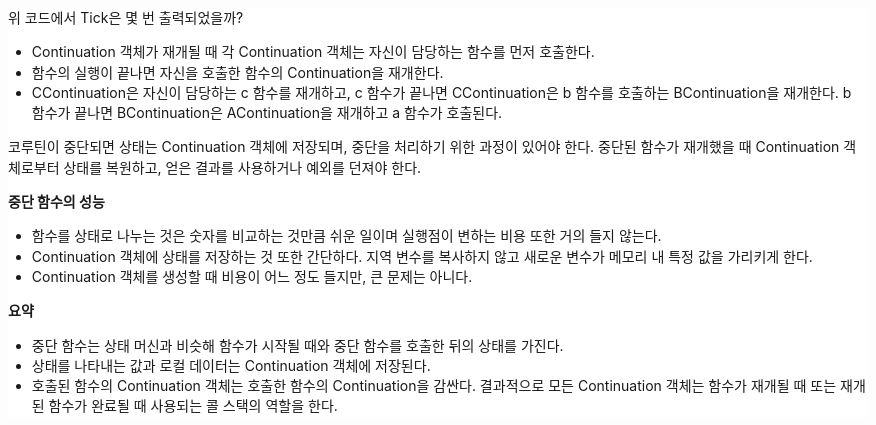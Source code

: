 위 코드에서 Tick은 몇 번 출력되었을까?

- Continuation 객체가 재개될 때 각 Continuation 객체는 자신이 담당하는 함수를 먼저 호출한다.
- 함수의 실행이 끝나면 자신을 호출한 함수의 Continuation을 재개한다.
- CContinuation은 자신이 담당하는 c 함수를 재개하고, c 함수가 끝나면 CContinuation은 b 함수를 호출하는 BContinuation을 재개한다. b 함수가 끝나면 BContinuation은 AContinuation을 재개하고 a 함수가 호출된다.

코루틴이 중단되면 상태는 Continuation 객체에 저장되며, 중단을 처리하기 위한 과정이 있어야 한다. 중단된 함수가 재개했을 때 Continuation 객체로부터 상태를 복원하고, 얻은 결과를 사용하거나 예외를 던져야 한다.

**중단 함수의 성능**

- 함수를 상태로 나누는 것은 숫자를 비교하는 것만큼 쉬운 일이며 실행점이 변하는 비용 또한 거의 들지 않는다.
- Continuation 객체에 상태를 저장하는 것 또한 간단하다. 지역 변수를 복사하지 않고 새로운 변수가 메모리 내 특정 값을 가리키게 한다.
- Continuation 객체를 생성할 때 비용이 어느 정도 들지만, 큰 문제는 아니다.

**요약**

- 중단 함수는 상태 머신과 비슷해 함수가 시작될 때와 중단 함수를 호출한 뒤의 상태를 가진다.
- 상태를 나타내는 값과 로컬 데이터는 Continuation 객체에 저장된다.
- 호출된 함수의 Continuation 객체는 호출한 함수의 Continuation을 감싼다. 결과적으로 모든 Continuation 객체는 함수가 재개될 때 또는 재개된 함수가 완료될 때 사용되는 콜 스택의 역할을 한다.